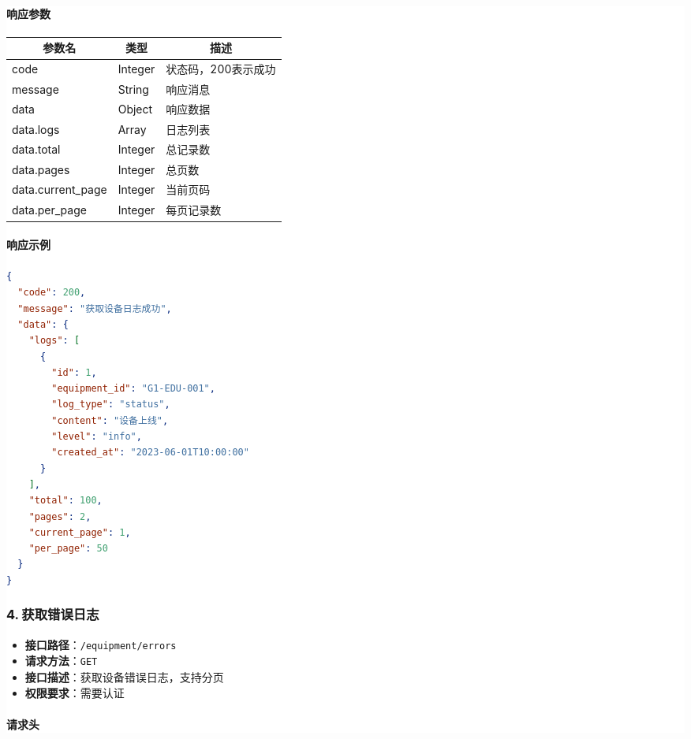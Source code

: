 #### 响应参数

| 参数名 | 类型 | 描述 |
|-------|------|------|
| code | Integer | 状态码，200表示成功 |
| message | String | 响应消息 |
| data | Object | 响应数据 |
| data.logs | Array | 日志列表 |
| data.total | Integer | 总记录数 |
| data.pages | Integer | 总页数 |
| data.current_page | Integer | 当前页码 |
| data.per_page | Integer | 每页记录数 |

#### 响应示例

```json
{
  "code": 200,
  "message": "获取设备日志成功",
  "data": {
    "logs": [
      {
        "id": 1,
        "equipment_id": "G1-EDU-001",
        "log_type": "status",
        "content": "设备上线",
        "level": "info",
        "created_at": "2023-06-01T10:00:00"
      }
    ],
    "total": 100,
    "pages": 2,
    "current_page": 1,
    "per_page": 50
  }
}
```

### 4. 获取错误日志

- **接口路径**：`/equipment/errors`
- **请求方法**：`GET`
- **接口描述**：获取设备错误日志，支持分页
- **权限要求**：需要认证

#### 请求头
